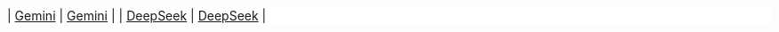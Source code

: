 | [Gemini](https://gemini.google.com/?q=Correct+and+explain+this+code%3A+%60%60%60php%0D%0A%3C%3F%0D%0A%0D%0Aclass+ParentClass+%7B%0D%0A++++private+function+greet%28%29+%7B%0D%0A++++++++%2F%2F+This+method+is+private%0D%0A++++++++return+%22Hello+from+ParentClass%22%3B%0D%0A++++%7D%0D%0A%0D%0A++++public+function+callGreet%28%29+%7B%0D%0A++++++++return+%24this-%3Egreet%28%29%3B%0D%0A++++%7D%0D%0A%7D%0D%0A%0D%0Aclass+ChildClass+extends+ParentClass+%7B%0D%0A++++public+function+greet%28%29+%7B%0D%0A++++++++%2F%2F+Overriding+a+concrete+method+is+a+code+smell%0D%0A++++++++%2F%2F+Compilers+SHOULD+warn+you%0D%0A++++++++return+%22Hello+from+ChildClass%22%3B%0D%0A++++%7D%0D%0A%7D%0D%0A%0D%0A%24child+%3D+new+ChildClass%28%29%3B%0D%0Aecho+%24child-%3EcallGreet%28%29%3B%0D%0A%0D%0A%2F%2F+When+callGreet%28%29+is+invoked+on+the+%24child+object%2C%0D%0A%2F%2F+it+executes+the+following%3A%0D%0A%2F%2F+It+calls+%24this-%3Egreet%28%29%2C+%0D%0A%2F%2F+which+refers+to+the+greet%28%29+method+of+ParentClass+%0D%0A%2F%2F+because+the+original+method+is+private+%0D%0A%2F%2F+and+cannot+be+overridden+or+accessed+from+ChildClass.%0D%0A%0D%0A%2F%2F+The+unexpected+output+is+%27Hello+from+ParentClass%27%0D%0A%60%60%60) | [Gemini](https://gemini.google.com/?q=correct+the+override+problem%3A+%60%60%60php%0D%0A%3C%3F%0D%0A%0D%0Aclass+ParentClass+%7B%0D%0A++++private+function+greet%28%29+%7B%0D%0A++++++++%2F%2F+This+method+is+private%0D%0A++++++++return+%22Hello+from+ParentClass%22%3B%0D%0A++++%7D%0D%0A%0D%0A++++public+function+callGreet%28%29+%7B%0D%0A++++++++return+%24this-%3Egreet%28%29%3B%0D%0A++++%7D%0D%0A%7D%0D%0A%0D%0Aclass+ChildClass+extends+ParentClass+%7B%0D%0A++++public+function+greet%28%29+%7B%0D%0A++++++++%2F%2F+Overriding+a+concrete+method+is+a+code+smell%0D%0A++++++++%2F%2F+Compilers+SHOULD+warn+you%0D%0A++++++++return+%22Hello+from+ChildClass%22%3B%0D%0A++++%7D%0D%0A%7D%0D%0A%0D%0A%24child+%3D+new+ChildClass%28%29%3B%0D%0Aecho+%24child-%3EcallGreet%28%29%3B%0D%0A%0D%0A%2F%2F+When+callGreet%28%29+is+invoked+on+the+%24child+object%2C%0D%0A%2F%2F+it+executes+the+following%3A%0D%0A%2F%2F+It+calls+%24this-%3Egreet%28%29%2C+%0D%0A%2F%2F+which+refers+to+the+greet%28%29+method+of+ParentClass+%0D%0A%2F%2F+because+the+original+method+is+private+%0D%0A%2F%2F+and+cannot+be+overridden+or+accessed+from+ChildClass.%0D%0A%0D%0A%2F%2F+The+unexpected+output+is+%27Hello+from+ParentClass%27%0D%0A%60%60%60) | 
| [DeepSeek](https://chat.deepseek.com/?q=Correct+and+explain+this+code%3A+%60%60%60php%0D%0A%3C%3F%0D%0A%0D%0Aclass+ParentClass+%7B%0D%0A++++private+function+greet%28%29+%7B%0D%0A++++++++%2F%2F+This+method+is+private%0D%0A++++++++return+%22Hello+from+ParentClass%22%3B%0D%0A++++%7D%0D%0A%0D%0A++++public+function+callGreet%28%29+%7B%0D%0A++++++++return+%24this-%3Egreet%28%29%3B%0D%0A++++%7D%0D%0A%7D%0D%0A%0D%0Aclass+ChildClass+extends+ParentClass+%7B%0D%0A++++public+function+greet%28%29+%7B%0D%0A++++++++%2F%2F+Overriding+a+concrete+method+is+a+code+smell%0D%0A++++++++%2F%2F+Compilers+SHOULD+warn+you%0D%0A++++++++return+%22Hello+from+ChildClass%22%3B%0D%0A++++%7D%0D%0A%7D%0D%0A%0D%0A%24child+%3D+new+ChildClass%28%29%3B%0D%0Aecho+%24child-%3EcallGreet%28%29%3B%0D%0A%0D%0A%2F%2F+When+callGreet%28%29+is+invoked+on+the+%24child+object%2C%0D%0A%2F%2F+it+executes+the+following%3A%0D%0A%2F%2F+It+calls+%24this-%3Egreet%28%29%2C+%0D%0A%2F%2F+which+refers+to+the+greet%28%29+method+of+ParentClass+%0D%0A%2F%2F+because+the+original+method+is+private+%0D%0A%2F%2F+and+cannot+be+overridden+or+accessed+from+ChildClass.%0D%0A%0D%0A%2F%2F+The+unexpected+output+is+%27Hello+from+ParentClass%27%0D%0A%60%60%60) | [DeepSeek](https://chat.deepseek.com/?q=correct+the+override+problem%3A+%60%60%60php%0D%0A%3C%3F%0D%0A%0D%0Aclass+ParentClass+%7B%0D%0A++++private+function+greet%28%29+%7B%0D%0A++++++++%2F%2F+This+method+is+private%0D%0A++++++++return+%22Hello+from+ParentClass%22%3B%0D%0A++++%7D%0D%0A%0D%0A++++public+function+callGreet%28%29+%7B%0D%0A++++++++return+%24this-%3Egreet%28%29%3B%0D%0A++++%7D%0D%0A%7D%0D%0A%0D%0Aclass+ChildClass+extends+ParentClass+%7B%0D%0A++++public+function+greet%28%29+%7B%0D%0A++++++++%2F%2F+Overriding+a+concrete+method+is+a+code+smell%0D%0A++++++++%2F%2F+Compilers+SHOULD+warn+you%0D%0A++++++++return+%22Hello+from+ChildClass%22%3B%0D%0A++++%7D%0D%0A%7D%0D%0A%0D%0A%24child+%3D+new+ChildClass%28%29%3B%0D%0Aecho+%24child-%3EcallGreet%28%29%3B%0D%0A%0D%0A%2F%2F+When+callGreet%28%29+is+invoked+on+the+%24child+object%2C%0D%0A%2F%2F+it+executes+the+following%3A%0D%0A%2F%2F+It+calls+%24this-%3Egreet%28%29%2C+%0D%0A%2F%2F+which+refers+to+the+greet%28%29+method+of+ParentClass+%0D%0A%2F%2F+because+the+original+method+is+private+%0D%0A%2F%2F+and+cannot+be+overridden+or+accessed+from+ChildClass.%0D%0A%0D%0A%2F%2F+The+unexpected+output+is+%27Hello+from+ParentClass%27%0D%0A%60%60%60) | 